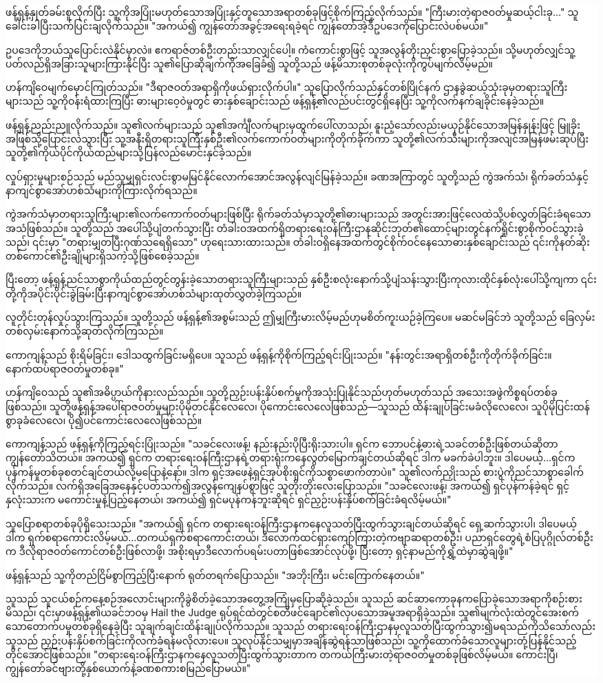 ဖန့်ရှန့်နှုတ်ခမ်းစူလိုက်ပြီး သူ့ကိုအပြုံးမဟုတ်သောအပြုံးနှင့်တူသောအရာတစ်ခုဖြင့်စိုက်ကြည့်လိုက်သည်။ "ကြီးမားတဲ့ရာဇဝတ်မှုဆယ့်ငါးခု…" သူခေါင်းခါပြီးသက်ပြင်းချလိုက်သည်။ "အကယ်၍ ကျွန်တော်အခွင့်အရေးရခဲ့ရင် ကျွန်တော်အဲ့ဒီဥပဒေကိုပြောင်းလဲပစ်မယ်။"

ဥပဒေကိုဘယ်သူပြောင်းလဲနိုင်မှာလဲ။ ဧကရာဇ်တစ်ဦးတည်းသာလျှင်ပေါ့။ ကံကောင်းစွာဖြင့် သူအလွန်တိုးညှင်းစွာပြောခဲ့သည်။ သို့မဟုတ်လျှင်သူ့ပတ်လည်ရှိအခြားသူများကြားနိုင်ပြီး သူ၏ပြောဆိုချက်ကိုအခြေခံ၍ သူတို့သည် ဖန့်မိသားစုတစ်ခုလုံးကိုကွပ်မျက်လိမ့်မည်။

ဟန်ကျိဝေမျက်မှောင်ကြုတ်သည်။ "ဒီရာဇဝတ်အရာရှိကိုဖယ်ရှားလိုက်ပါ။" သူပြောလိုက်သည်နှင့်တစ်ပြိုင်နက် ဌာနခွဲဆယ့်သုံးခုမှတရားသူကြီးများသည် သူ့ကိုဝန်းရံထားကြပြီး ဓားများဝေ့ဝဲမှုတွင် ဓားနှစ်ချောင်းသည် ဖန့်ရှန့်၏လည်ပင်းတွင်ရှိနေပြီး သူ့ကိုလက်နက်ချခိုင်းနေခဲ့သည်။

ဖန့်ရှန့်ညည်းညူလိုက်သည်။ သူ၏လက်များသည် သူ၏အင်္ကျီလက်များမှထွက်ပေါ်လာသည်၊ နူးညံ့သော်လည်းမယှဉ်နိုင်သောအမြန်နှုန်းဖြင့် မြူခိုးအဖြစ်သို့ပြောင်းလဲသွားပြီး သူ့အနီးရှိတရားသူကြီးနှစ်ဦး၏လက်ကောက်ဝတ်များကိုတိုက်ခိုက်ကာ သူတို့၏လက်သီးများကိုအလျင်အမြန်ဖမ်းဆုပ်ပြီးသူတို့၏ကိုယ်ပိုင်ကိုယ်ထည်များသို့ပြန်လည်မောင်းနှင်ခဲ့သည်။

လှုပ်ရှားမှုများစဉ်သည် မည်သူမျှရှင်းလင်းစွာမမြင်နိုင်လောက်အောင်အလွန်လျင်မြန်ခဲ့သည်။ ခဏအကြာတွင် သူတို့သည် ကွဲအက်သံ၊ ရိုက်ခတ်သံနှင့်နာကျင်စွာအော်ဟစ်သံများကိုကြားလိုက်ရသည်။

ကွဲအက်သံမှာတရားသူကြီးများ၏လက်ကောက်ဝတ်များဖြစ်ပြီး ရိုက်ခတ်သံမှာသူတို့၏ဓားများသည် အတွင်းအားဖြင့်လေထဲသို့ပစ်လွှတ်ခြင်းခံရသောအသံဖြစ်သည်။ သူတို့သည် အပေါ်သို့ပျံတက်သွားပြီး တံခါးဝအထက်ရှိတရားရေးဝန်ကြီးဌာနဆိုင်းဘုတ်၏ထောင့်များတွင်နက်ရှိုင်းစွာစိုက်ဝင်သွားခဲ့သည်၊ ၎င်းမှာ "တရားမျှတပြီးဂုဏ်သရေရှိသော" ဟုရေးသားထားသည်။ တံခါးဝရှိနေအထက်တွင်စိုက်ဝင်နေသောဓားနှစ်ချောင်းသည် ၎င်းကိုနတ်ဆိုးတစ်ကောင်၏ဦးချိုများရှိသကဲ့သို့ဖြစ်စေခဲ့သည်။

ပြီးတော့ ဖန့်ရှန့်ညင်သာစွာကိုယ်ထည်တွင်တွန်းခဲ့သောတရားသူကြီးများသည် နှစ်ဦးစလုံးနောက်သို့ပျံသန်းသွားပြီးကုလားထိုင်နှစ်လုံးပေါ်သို့ကျကာ ၎င်းတို့ကိုအပိုင်းပိုင်းခွဲခြမ်းပြီးနာကျင်စွာအော်ဟစ်သံများထုတ်လွှတ်ခဲ့ကြသည်။

လူတိုင်းတုန်လှုပ်သွားကြသည်။ သူတို့သည် ဖန့်ရှန့်၏အစွမ်းသည် ဤမျှကြီးမားလိမ့်မည်ဟုမစိတ်ကူးယဉ်ခဲ့ကြပေ။ မဆင်မခြင်ဘဲ သူတို့သည် ခြေလှမ်းတစ်လှမ်းနောက်သို့ဆုတ်လိုက်ကြသည်။

ကောကျန့်သည် စိုးရိမ်ခြင်း၊ ဒေါသထွက်ခြင်းမရှိပေ။ သူသည် ဖန့်ရှန့်ကိုစိုက်ကြည့်ရင်းပြုံးသည်။ "နန်းတွင်းအရာရှိတစ်ဦးကိုတိုက်ခိုက်ခြင်း။ နောက်ထပ်ရာဇဝတ်မှုတစ်ခု။"

ဟန်ကျိဝေသည် သူ၏အဓိပ္ပာယ်ကိုနားလည်သည်။ သူတို့ညှဉ်းပန်းနှိပ်စက်မှုကိုအသုံးပြုနိုင်သည်ဟုတ်မဟုတ်သည် အသေးအဖွဲကိစ္စရပ်တစ်ခုဖြစ်သည်။ သူတို့ဖန့်ရှန့်အပေါ်ရာဇဝတ်မှုများပိုမိုတင်နိုင်လေလေ၊ ပိုကောင်းလေလေဖြစ်သည်—သူသည် ထိန်းချုပ်ခြင်းမခံလိုလေလေ၊ သူပိုမိုပြင်းထန်စွာခုခံလေလေ၊ ပို၍ပင်ကောင်းလေလေဖြစ်သည်။

ကောကျန့်သည် ဖန့်ရှန့်ကိုကြည့်ရင်းပြုံးသည်။ "သခင်လေးဖန့်၊ နည်းနည်းပိုပြီးရိုးသားပါ။ ရှင်က ဘောပင်နဲ့ဓားရဲ့သခင်တစ်ဦးဖြစ်တယ်ဆိုတာကျွန်တော်သိတယ်။ အကယ်၍ ရှင်က တရားရေးဝန်ကြီးဌာနရဲ့တရားရုံးကနေလွတ်မြောက်ချင်တယ်ဆိုရင် ဒါက မခက်ခဲပါဘူး။ ဒါပေမယ့်…ရှင်က ပုန်ကန်မှုတစ်ခုစတင်ချင်တယ်လို့မပြောနဲ့နော်။ ဒါက ရှင့်အဖေနဲ့ရှင့်အုပ်စိုးရှင်ကိုသစ္စာဖောက်တာပဲ။" သူ၏လက်ညှိုးသည် စားပွဲကိုညင်သာစွာခေါက်လိုက်သည်။ လက်ရှိအခြေအနေနှင့်ပတ်သက်၍အလွန်ကျေနပ်စွာဖြင့် သူတိုးတိုးလေးပြောသည်။ "သခင်လေးဖန့်၊ အကယ်၍ ရှင်ပုန်ကန်ခဲ့ရင် ရှင့်နှလုံးသားက မကောင်းမှုနဲ့ပြည့်နေတယ်၊ အကယ်၍ ရှင်မပုန်ကန်ဘူးဆိုရင် ရှင်ညှဉ်းပန်းနှိပ်စက်ခြင်းခံရလိမ့်မယ်။"

သူပြောစရာတစ်ခုပိုရှိသေးသည်။ "အကယ်၍ ရှင်က တရားရေးဝန်ကြီးဌာနကနေလူသတ်ပြီးထွက်သွားချင်တယ်ဆိုရင် ရှေ့ဆက်သွားပါ၊ ဒါပေမယ့် ဒါက ရှက်စရာကောင်းလိမ့်မယ်…တကယ်ရှက်စရာကောင်းတယ်၊ ဒီလောက်ထင်ရှားကျော်ကြားတဲ့ကဗျာဆရာတစ်ဦး၊ ပညာရှင်တွေရဲ့စံပြပုဂ္ဂိုလ်တစ်ဦးက ဒီလိုရာဇဝတ်ကောင်တစ်ဦးဖြစ်လာဖို့၊ အစိုးရမှာဒီလောက်ပရမ်းပတာဖြစ်အောင်လုပ်ဖို့၊ ပြီးတော့ ရှင့်နာမည်ကိုရွှံ့ထဲမှာဆွဲချဖို့။"

ဖန့်ရှန့်သည် သူ့ကိုတည်ငြိမ်စွာကြည့်ပြီးနောက် ရုတ်တရက်ပြောသည်။ "အဘိုးကြီး၊ မင်းကြောက်နေတယ်။"

သူသည် သူငယ်စဉ်ကနေ့စဉ်အလောင်းများကိုခွဲစိတ်ခဲ့သောအတွေ့အကြုံမှပြောဆိုခဲ့သည်။ သူသည် ဆင်ဆာကောခုနကပြောခဲ့သောအရာကိုစဉ်းစားမိသည်၊ ၎င်းမှာဖန့်ရှန့်၏ယခင်ဘဝမှ Hail the Judge ရုပ်ရှင်ထဲတွင်စတီဖင်ချောင်၏လှပသောအမူအရာရှိခဲ့သည်။ သူ၏မျက်လုံးထဲတွင်အေးစက်သောတောက်ပမှုတစ်ခုရှိနေခဲ့ပြီး သူချက်ချင်းထိန်းချုပ်လိုက်သည်။ သူသည် တရားရေးဝန်ကြီးဌာနမှလူသတ်ပြီးထွက်သွား၍မရသည်ကိုသိသော်လည်း သူသည် ညှဉ်းပန်းနှိပ်စက်ခြင်းကိုလက်ခံရန်မလိုလားပေ။ သူလုပ်နိုင်သမျှမှာအချိန်ဆွဲရန်သာဖြစ်သည်၊ သူ့ကိုထောက်ခံသောလူများတုံ့ပြန်နိုင်သည့်တိုင်အောင်ဖြစ်သည်။ "တရားရေးဝန်ကြီးဌာနကနေလူသတ်ပြီးထွက်သွားတာက တကယ်ကြီးမားတဲ့ရာဇဝတ်မှုတစ်ခုဖြစ်လိမ့်မယ်။ ကောင်းပြီ၊ ကျွန်တော်ခင်ဗျားတို့နှစ်ယောက်နဲ့ခဏစကားစမြည်ပြောမယ်။"
